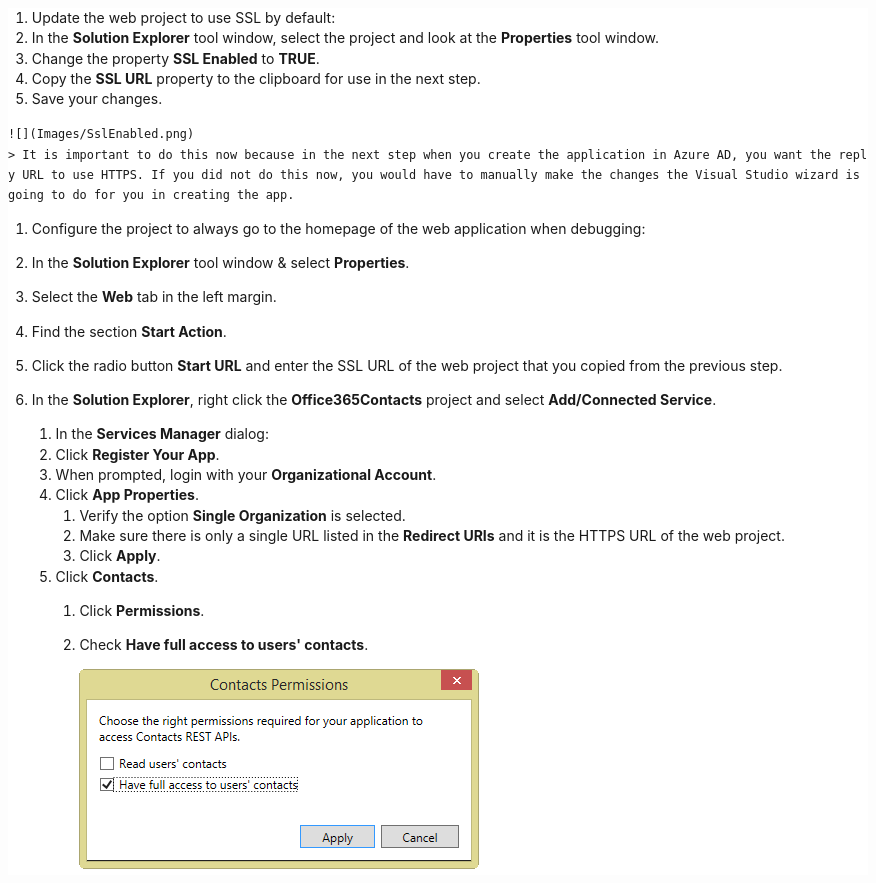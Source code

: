 1. Update the web project to use SSL by default:
  1. In the **Solution Explorer** tool window, select the project and look at the **Properties** tool window. 
  1. Change the property **SSL Enabled** to **TRUE**.
  1. Copy the **SSL URL** property to the clipboard for use in the next step.
  1. Save your changes.

    ![](Images/SslEnabled.png)
    > It is important to do this now because in the next step when you create the application in Azure AD, you want the reply URL to use HTTPS. If you did not do this now, you would have to manually make the changes the Visual Studio wizard is going to do for you in creating the app.
    
1. Configure the project to always go to the homepage of the web application when debugging:
  1. In the **Solution Explorer** tool window & select **Properties**.
  1. Select the **Web** tab in the left margin.
  1. Find the section **Start Action**.
  1. Click the radio button **Start URL** and enter the SSL URL of the web project that you copied from the previous step.

1. In the **Solution Explorer**, right click the **Office365Contacts** project and select **Add/Connected Service**.
	1. In the **Services Manager** dialog:
    1. Click **Register Your App**.
    1. When prompted, login with your **Organizational Account**.
    1. Click **App Properties**.
	    1. Verify the option **Single Organization** is selected.
	    1. Make sure there is only a single URL listed in the **Redirect URIs** and it is the HTTPS URL of the web project.
	    1. Click **Apply**.
    1. Click **Contacts**.
	    1. Click **Permissions**.
	    1. Check **Have full access to users' contacts**.

	       ![](Images/04.png)

